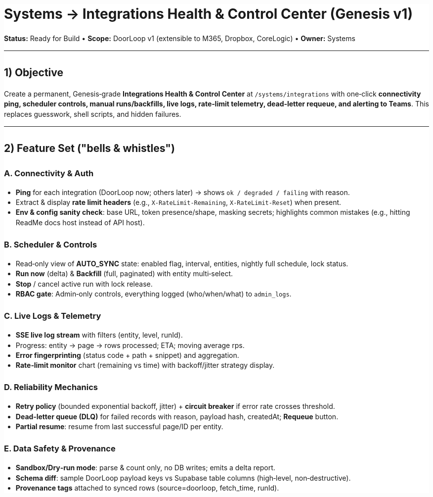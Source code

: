 # Systems → Integrations Health & Control Center (Genesis v1)

**Status:** Ready for Build • **Scope:** DoorLoop v1 (extensible to M365, Dropbox, CoreLogic) • **Owner:** Systems

---

## 1) Objective
Create a permanent, Genesis‑grade **Integrations Health & Control Center** at `/systems/integrations` with one‑click **connectivity ping, scheduler controls, manual runs/backfills, live logs, rate‑limit telemetry, dead‑letter requeue, and alerting to Teams**. This replaces guesswork, shell scripts, and hidden failures.

---

## 2) Feature Set ("bells & whistles")

### A. Connectivity & Auth
- **Ping** for each integration (DoorLoop now; others later) → shows `ok / degraded / failing` with reason.
- Extract & display **rate limit headers** (e.g., `X-RateLimit-Remaining`, `X-RateLimit-Reset`) when present.
- **Env & config sanity check**: base URL, token presence/shape, masking secrets; highlights common mistakes (e.g., hitting ReadMe docs host instead of API host).

### B. Scheduler & Controls
- Read‑only view of **AUTO_SYNC** state: enabled flag, interval, entities, nightly full schedule, lock status.
- **Run now** (delta) & **Backfill** (full, paginated) with entity multi‑select.
- **Stop** / cancel active run with lock release.
- **RBAC gate**: Admin‑only controls, everything logged (who/when/what) to `admin_logs`.

### C. Live Logs & Telemetry
- **SSE live log stream** with filters (entity, level, runId).
- Progress: entity → page → rows processed; ETA; moving average rps.
- **Error fingerprinting** (status code + path + snippet) and aggregation.
- **Rate‑limit monitor** chart (remaining vs time) with backoff/jitter strategy display.

### D. Reliability Mechanics
- **Retry policy** (bounded exponential backoff, jitter) + **circuit breaker** if error rate crosses threshold.
- **Dead‑letter queue (DLQ)** for failed records with reason, payload hash, createdAt; **Requeue** button.
- **Partial resume**: resume from last successful page/ID per entity.

### E. Data Safety & Provenance
- **Sandbox/Dry‑run mode**: parse & count only, no DB writes; emits a delta report.
- **Schema diff**: sample DoorLoop payload keys vs Supabase table columns (high‑level, non‑destructive).
- **Provenance tags** attached to synced rows (source=doorloop, fetch_time, runId).
